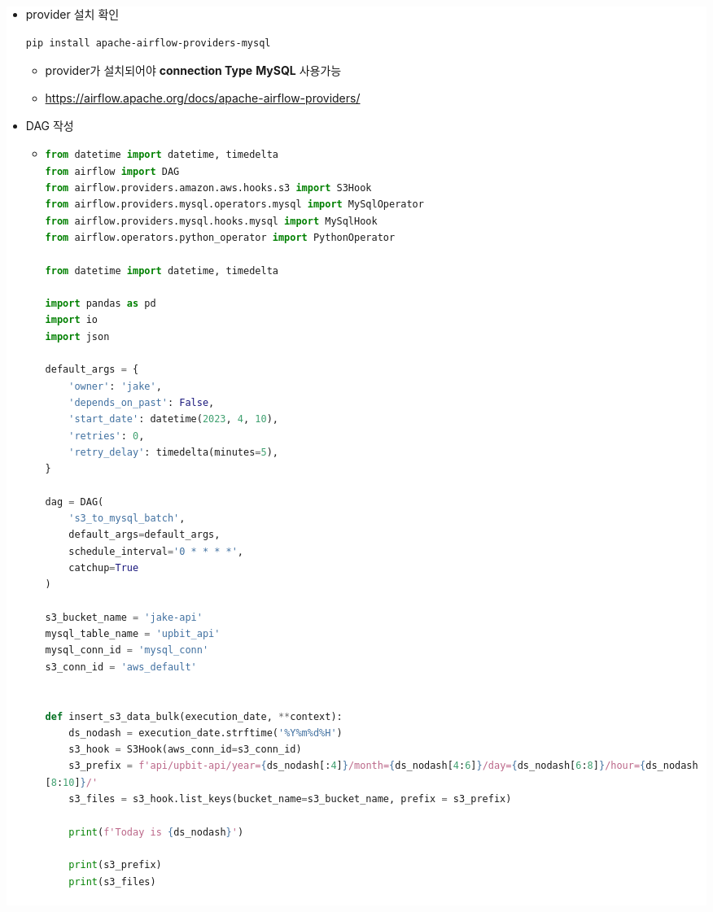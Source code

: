 - provider 설치 확인

  ```undefined
  pip install apache-airflow-providers-mysql
  ```

  - provider가 설치되어야 **connection Type** **MySQL** 사용가능

  - https://airflow.apache.org/docs/apache-airflow-providers/

    

- DAG 작성

  - ```python
    from datetime import datetime, timedelta
    from airflow import DAG
    from airflow.providers.amazon.aws.hooks.s3 import S3Hook
    from airflow.providers.mysql.operators.mysql import MySqlOperator
    from airflow.providers.mysql.hooks.mysql import MySqlHook
    from airflow.operators.python_operator import PythonOperator
    
    from datetime import datetime, timedelta
    
    import pandas as pd
    import io
    import json
    
    default_args = {
        'owner': 'jake',
        'depends_on_past': False,
        'start_date': datetime(2023, 4, 10),
        'retries': 0,
        'retry_delay': timedelta(minutes=5),
    }
    
    dag = DAG(
        's3_to_mysql_batch',
        default_args=default_args,
        schedule_interval='0 * * * *',
        catchup=True
    )
    
    s3_bucket_name = 'jake-api'
    mysql_table_name = 'upbit_api'
    mysql_conn_id = 'mysql_conn'
    s3_conn_id = 'aws_default'
    
        
    def insert_s3_data_bulk(execution_date, **context):
        ds_nodash = execution_date.strftime('%Y%m%d%H')
        s3_hook = S3Hook(aws_conn_id=s3_conn_id)
        s3_prefix = f'api/upbit-api/year={ds_nodash[:4]}/month={ds_nodash[4:6]}/day={ds_nodash[6:8]}/hour={ds_nodash[8:10]}/'
        s3_files = s3_hook.list_keys(bucket_name=s3_bucket_name, prefix = s3_prefix)
        
        print(f'Today is {ds_nodash}')
    
        print(s3_prefix)
        print(s3_files)
        